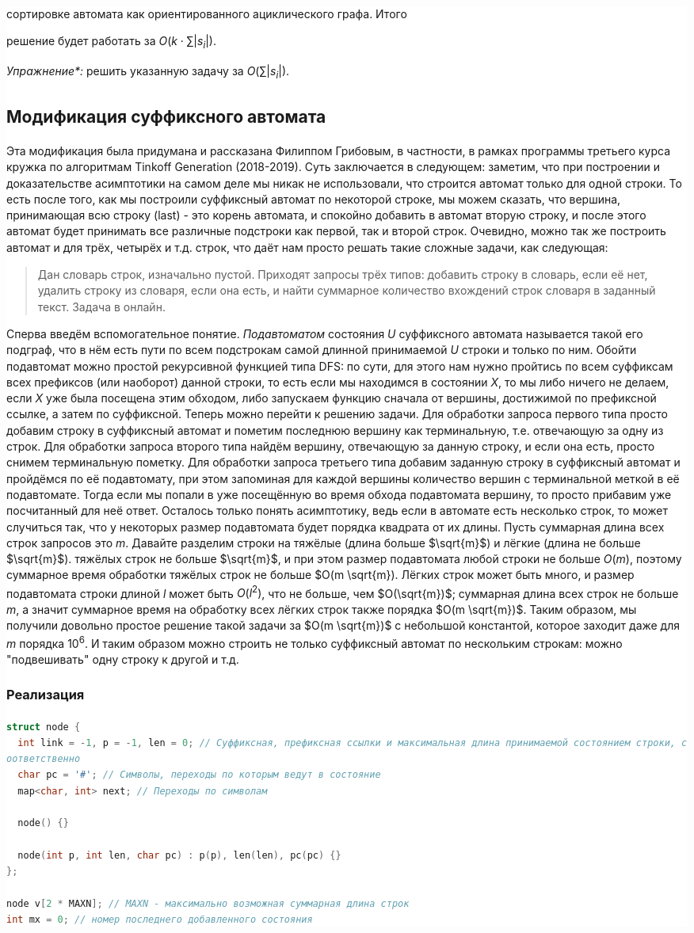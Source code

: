    сортировке автомата как ориентированного ациклического графа. Итого
   
   решение будет работать за $O(k \cdot \sum |s_i|)$.
   
   *Упражнение\*:* решить указанную задачу за $O(\sum |s_i|)$.
   
   ## Модификация суффиксного автомата
   
   Эта модификация была придумана и рассказана Филиппом Грибовым, в частности, в рамках программы третьего курса кружка по алгоритмам Tinkoff Generation (2018-2019).
   Суть заключается в следующем: заметим, что при построении и доказательстве асимптотики на самом деле мы никак не использовали, что строится автомат только для одной строки. То есть после того, как мы построили суффиксный автомат по некоторой строке, мы можем сказать, что вершина, принимающая всю строку (last) - это корень автомата, и спокойно добавить в автомат вторую строку, и после этого автомат будет принимать все различные подстроки как первой, так и второй строк. Очевидно, можно так же построить автомат и для трёх, четырёх и т.д. строк, что даёт нам просто решать такие сложные задачи, как следующая:

> Дан словарь строк, изначально пустой. Приходят запросы трёх типов: добавить строку в словарь, если её нет, удалить строку из словаря, если она есть, и найти суммарное количество вхождений строк словаря в заданный текст. Задача в онлайн.

   Сперва введём вспомогательное понятие. *Подавтоматом* состояния $U$ суффиксного автомата называется такой его подграф, что в нём есть пути по всем подстрокам самой длинной принимаемой $U$ строки и только по ним. Обойти подавтомат можно простой рекурсивной функцией типа DFS: по сути, для этого нам нужно пройтись по всем суффиксам всех префиксов (или наоборот) данной строки, то есть если мы находимся в состоянии $X$, то мы либо ничего не делаем, если $X$ уже была посещена этим обходом, либо запускаем функцию сначала от вершины, достижимой по префиксной ссылке, а затем по суффиксной. 
   Теперь можно перейти к решению задачи.
   Для обработки запроса первого типа просто добавим строку в суффиксный автомат и пометим последнюю вершину как терминальную, т.е. отвечающую за одну из строк.
   Для обработки запроса второго типа найдём вершину, отвечающую за данную строку, и если она есть, просто снимем терминальную пометку.
   Для обработки запроса третьего типа добавим заданную строку в суффиксный автомат и пройдёмся по её подавтомату, при этом запоминая для каждой вершины количество вершин с терминальной меткой в её подавтомате. Тогда если мы попали в уже посещённую во время обхода подавтомата вершину, то просто прибавим уже посчитанный для неё ответ. 
   Осталось только понять асимптотику, ведь если в автомате есть несколько строк, то может случиться так, что у некоторых размер подавтомата будет порядка квадрата от их длины.
   Пусть суммарная длина всех строк запросов это $m$.
   Давайте разделим строки на тяжёлые (длина больше $\sqrt{m}$) и лёгкие (длина не больше $\sqrt{m}$). тяжёлых строк не больше $\sqrt{m}$, и при этом размер подавтомата любой строки не больше $O(m)$, поэтому суммарное время обработки тяжёлых строк не больше $O(m \sqrt{m}). Лёгких строк может быть много, и размер подавтомата строки длиной $l$ может быть $O(l^2)$, что не больше, чем $O(\sqrt{m})$; суммарная длина всех строк не больше $m$, а значит суммарное время на обработку всех лёгких строк также порядка $O(m \sqrt{m})$. Таким образом, мы получили довольно простое решение такой задачи за $O(m \sqrt{m})$ с небольшой константой, которое заходит даже для $m$ порядка $10^6$.
   И таким образом можно строить не только суффиксный автомат по нескольким строкам: можно "подвешивать" одну строку к другой и т.д.
   
### Реализация

  ```c++
  struct node {
    int link = -1, p = -1, len = 0; // Суффиксная, префиксная ссылки и максимальная длина принимаемой состоянием строки, соответственно
    char pc = '#'; // Символы, переходы по которым ведут в состояние
    map<char, int> next; // Переходы по символам

    node() {}

    node(int p, int len, char pc) : p(p), len(len), pc(pc) {}
};

node v[2 * MAXN]; // MAXN - максимально возможная суммарная длина строк
int mx = 0; // номер последнего добавленного состояния
  ```